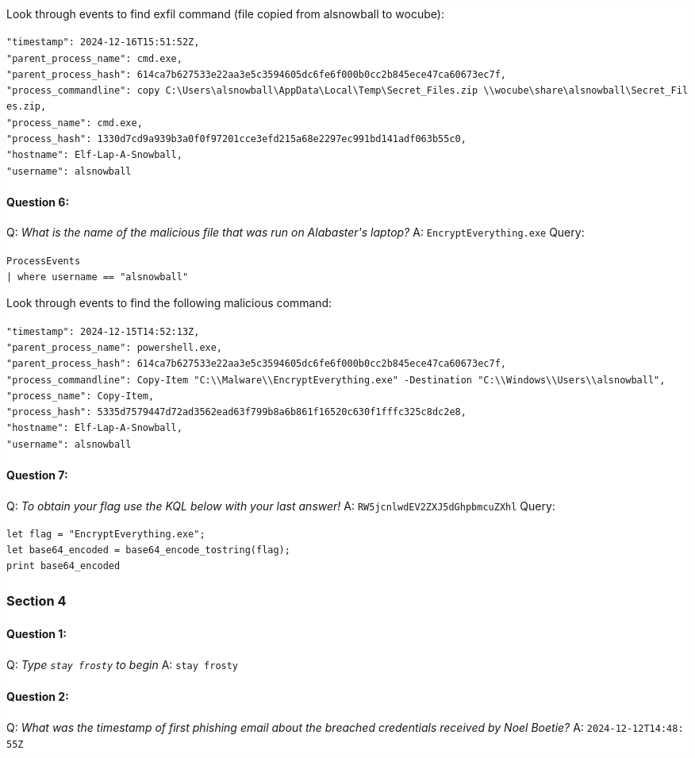 Look through events to find exfil command (file copied from alsnowball to wocube):
```
"timestamp": 2024-12-16T15:51:52Z,
"parent_process_name": cmd.exe,
"parent_process_hash": 614ca7b627533e22aa3e5c3594605dc6fe6f000b0cc2b845ece47ca60673ec7f,
"process_commandline": copy C:\Users\alsnowball\AppData\Local\Temp\Secret_Files.zip \\wocube\share\alsnowball\Secret_Files.zip,
"process_name": cmd.exe,
"process_hash": 1330d7cd9a939b3a0f0f97201cce3efd215a68e2297ec991bd141adf063b55c0,
"hostname": Elf-Lap-A-Snowball,
"username": alsnowball
```
#### Question 6:
Q: *What is the name of the malicious file that was run on Alabaster's laptop?*
A: `EncryptEverything.exe`
Query:
```
ProcessEvents
| where username == "alsnowball"
```

Look through events to find the following malicious command:
```
"timestamp": 2024-12-15T14:52:13Z,
"parent_process_name": powershell.exe,
"parent_process_hash": 614ca7b627533e22aa3e5c3594605dc6fe6f000b0cc2b845ece47ca60673ec7f,
"process_commandline": Copy-Item "C:\\Malware\\EncryptEverything.exe" -Destination "C:\\Windows\\Users\\alsnowball",
"process_name": Copy-Item,
"process_hash": 5335d7579447d72ad3562ead63f799b8a6b861f16520c630f1fffc325c8dc2e8,
"hostname": Elf-Lap-A-Snowball,
"username": alsnowball
```
#### Question 7:
Q: *To obtain your flag use the KQL below with your last answer!*
A: `RW5jcnlwdEV2ZXJ5dGhpbmcuZXhl`
Query:
```
let flag = "EncryptEverything.exe";
let base64_encoded = base64_encode_tostring(flag);
print base64_encoded
```
### Section 4
#### Question 1:
Q: *Type `stay frosty` to begin*
A: `stay frosty`
#### Question 2:
Q: *What was the timestamp of first phishing email about the breached credentials received by Noel Boetie?*
A: `2024-12-12T14:48:55Z`
